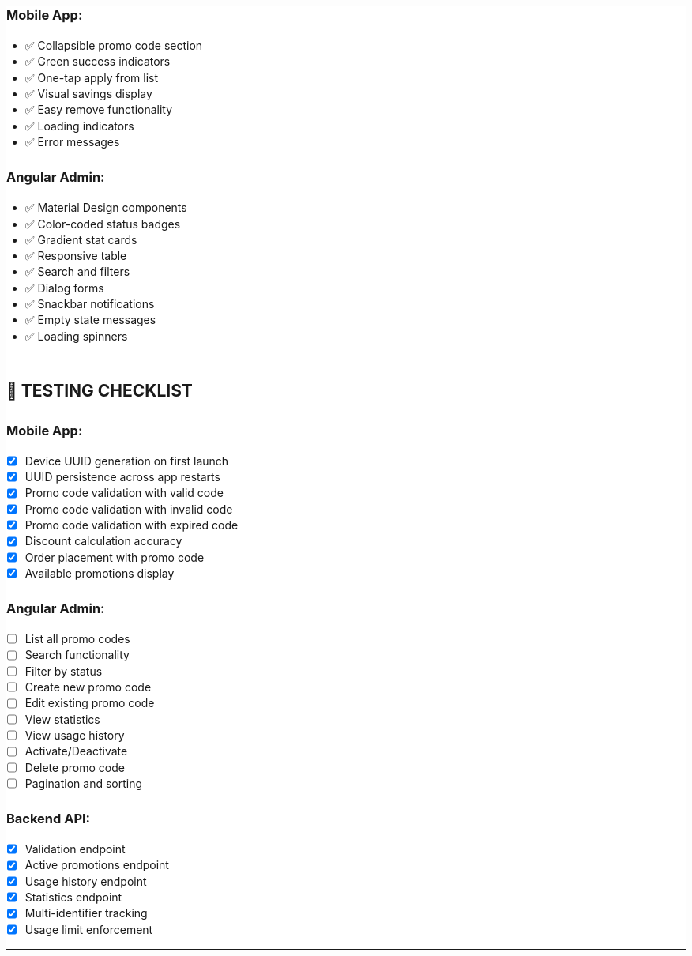 ### Mobile App:
- ✅ Collapsible promo code section
- ✅ Green success indicators
- ✅ One-tap apply from list
- ✅ Visual savings display
- ✅ Easy remove functionality
- ✅ Loading indicators
- ✅ Error messages

### Angular Admin:
- ✅ Material Design components
- ✅ Color-coded status badges
- ✅ Gradient stat cards
- ✅ Responsive table
- ✅ Search and filters
- ✅ Dialog forms
- ✅ Snackbar notifications
- ✅ Empty state messages
- ✅ Loading spinners

---

## 🧪 **TESTING CHECKLIST**

### Mobile App:
- [x] Device UUID generation on first launch
- [x] UUID persistence across app restarts
- [x] Promo code validation with valid code
- [x] Promo code validation with invalid code
- [x] Promo code validation with expired code
- [x] Discount calculation accuracy
- [x] Order placement with promo code
- [x] Available promotions display

### Angular Admin:
- [ ] List all promo codes
- [ ] Search functionality
- [ ] Filter by status
- [ ] Create new promo code
- [ ] Edit existing promo code
- [ ] View statistics
- [ ] View usage history
- [ ] Activate/Deactivate
- [ ] Delete promo code
- [ ] Pagination and sorting

### Backend API:
- [x] Validation endpoint
- [x] Active promotions endpoint
- [x] Usage history endpoint
- [x] Statistics endpoint
- [x] Multi-identifier tracking
- [x] Usage limit enforcement

---